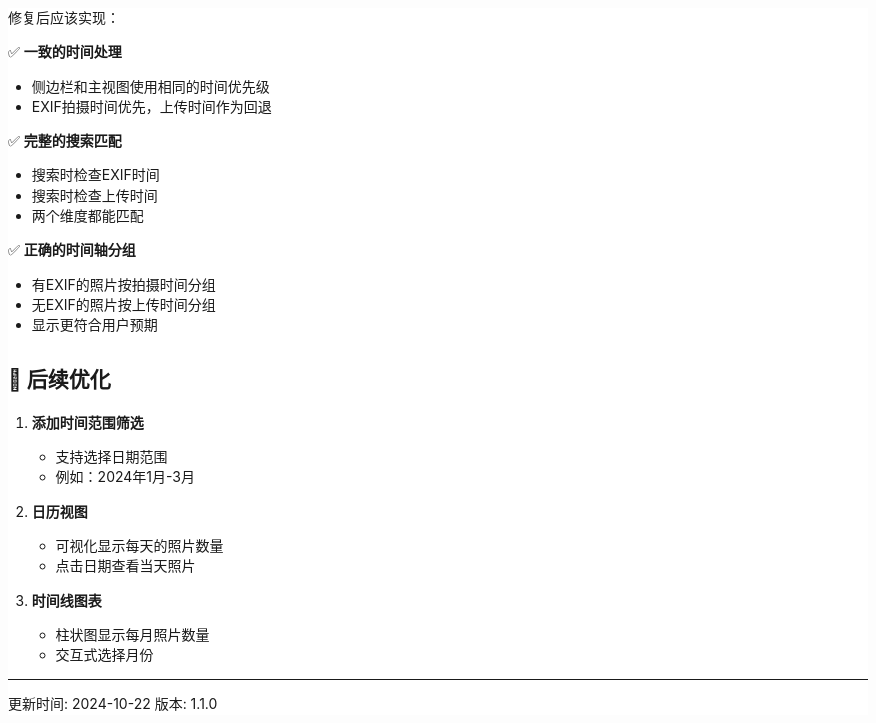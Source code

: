 修复后应该实现：

✅ **一致的时间处理**
- 侧边栏和主视图使用相同的时间优先级
- EXIF拍摄时间优先，上传时间作为回退

✅ **完整的搜索匹配**
- 搜索时检查EXIF时间
- 搜索时检查上传时间
- 两个维度都能匹配

✅ **正确的时间轴分组**
- 有EXIF的照片按拍摄时间分组
- 无EXIF的照片按上传时间分组
- 显示更符合用户预期

## 🚀 后续优化

1. **添加时间范围筛选**
   - 支持选择日期范围
   - 例如：2024年1月-3月

2. **日历视图**
   - 可视化显示每天的照片数量
   - 点击日期查看当天照片

3. **时间线图表**
   - 柱状图显示每月照片数量
   - 交互式选择月份

---

更新时间: 2024-10-22
版本: 1.1.0

